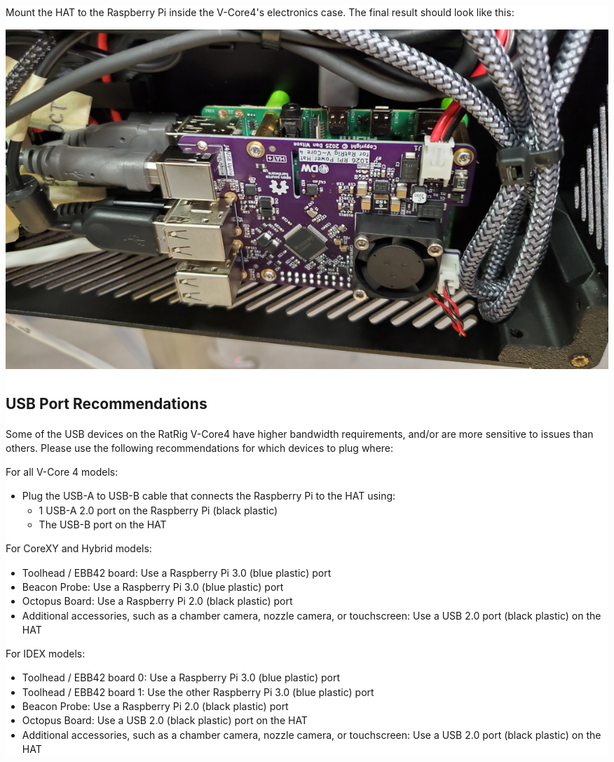 Mount the HAT to the Raspberry Pi inside the V-Core4's electronics case.  The final result should look like this:

![](img/HAT%20Installed.jpg)

## USB Port Recommendations
Some of the USB devices on the RatRig V-Core4 have higher bandwidth requirements, and/or are more sensitive to issues than others.  Please use the following recommendations for which devices to plug where:

For all V-Core 4 models:
- Plug the USB-A to USB-B cable that connects the Raspberry Pi to the HAT using:
	- 1 USB-A 2.0 port on the Raspberry Pi (black plastic)
	- The USB-B port on the HAT

For CoreXY and Hybrid models:
- Toolhead / EBB42 board: Use a Raspberry Pi 3.0 (blue plastic) port
- Beacon Probe: Use a Raspberry Pi 3.0 (blue plastic) port
- Octopus Board: Use a Raspberry Pi 2.0 (black plastic) port
- Additional accessories, such as a chamber camera, nozzle camera, or touchscreen: Use a USB 2.0 port (black plastic) on the HAT

For IDEX models:
- Toolhead / EBB42 board 0: Use a Raspberry Pi 3.0 (blue plastic) port
- Toolhead / EBB42 board 1: Use the other Raspberry Pi 3.0 (blue plastic) port
- Beacon Probe: Use a Raspberry Pi 2.0 (black plastic) port
- Octopus Board: Use a USB 2.0 (black plastic) port on the HAT
- Additional accessories, such as a chamber camera, nozzle camera, or touchscreen: Use a USB 2.0 port (black plastic) on the HAT
